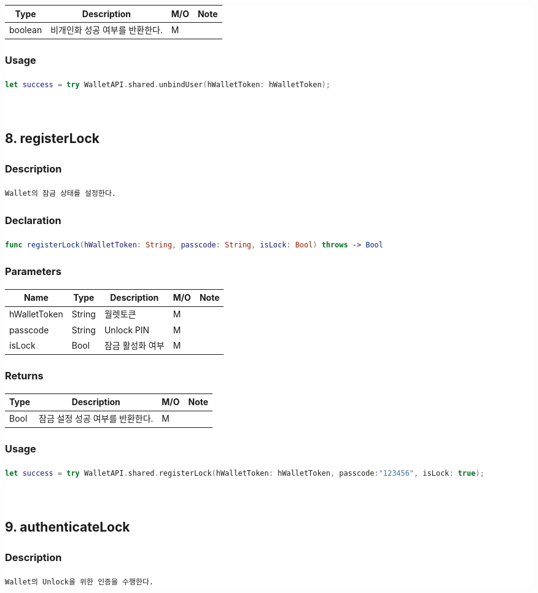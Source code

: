 | Type    | Description                | **M/O** | **Note** |
|---------|---------------------|---------|----------|
| boolean | 비개인화 성공 여부를 반환한다. | M       |          |

### Usage

```swift
let success = try WalletAPI.shared.unbindUser(hWalletToken: hWalletToken);
```

<br>

## 8. registerLock

### Description
`Wallet의 잠금 상태를 설정한다.`

### Declaration

```swift
func registerLock(hWalletToken: String, passcode: String, isLock: Bool) throws -> Bool
```

### Parameters

| Name         | Type   | Description                        | **M/O** | **Note** |
|--------------|--------|-----------------------------|---------|----------|
| hWalletToken | String | 월렛토큰                   | M       |          |
| passcode     | String | Unlock PIN               | M       |          |
| isLock       | Bool | 잠금 활성화 여부            | M       |          |

### Returns

| Type    | Description                | **M/O** | **Note** |
|---------|---------------------|---------|----------|
| Bool | 잠금 설정 성공 여부를 반환한다. | M       |          |

### Usage

```swift
let success = try WalletAPI.shared.registerLock(hWalletToken: hWalletToken, passcode:"123456", isLock: true);
```

<br>

## 9. authenticateLock

### Description
`Wallet의 Unlock을 위한 인증을 수행한다.`

